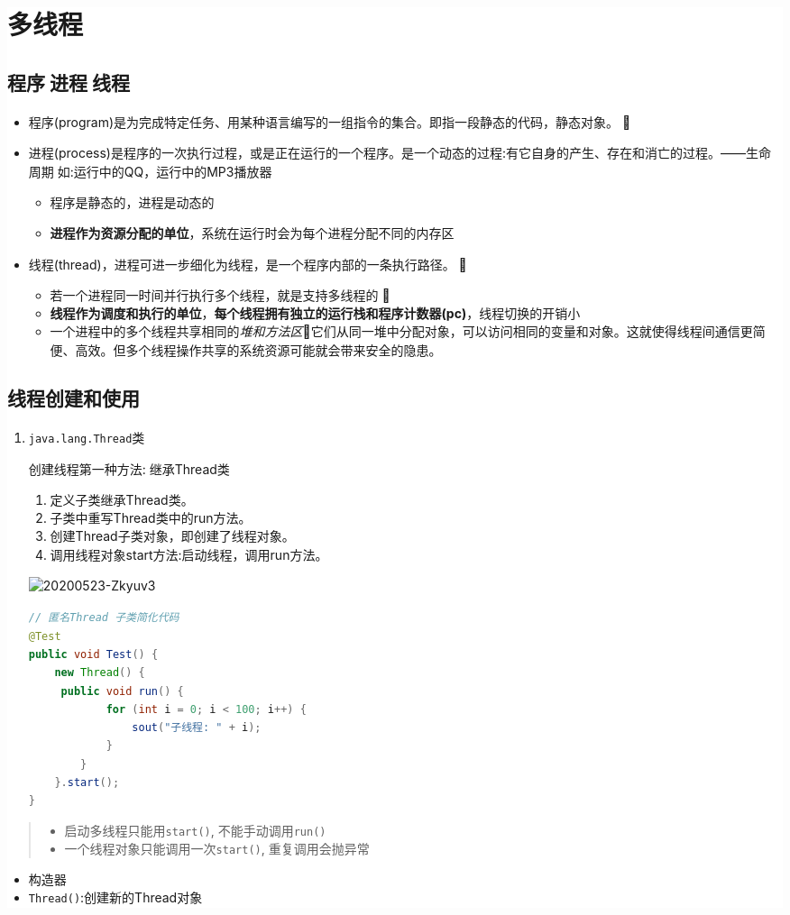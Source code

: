 

# 多线程

## 程序 进程 线程

- 程序(program)是为完成特定任务、用某种语言编写的一组指令的集合。即指一段静态的代码，静态对象。 

- 进程(process)是程序的一次执行过程，或是正在运行的一个程序。是一个动态的过程:有它自身的产生、存在和消亡的过程。——生命周期 
  如:运行中的QQ，运行中的MP3播放器
  
  - 程序是静态的，进程是动态的
  
  - **进程作为资源分配的单位**，系统在运行时会为每个进程分配不同的内存区

- 线程(thread)，进程可进一步细化为线程，是一个程序内部的一条执行路径。 

  - 若一个进程同一时间并行执行多个线程，就是支持多线程的 
  - **线程作为调度和执行的单位**，**每个线程拥有独立的运行栈和程序计数器(pc)**，线程切换的开销小 
  - 一个进程中的多个线程共享相同的*堆和方法区*它们从同一堆中分配对象，可以访问相同的变量和对象。这就使得线程间通信更简便、高效。但多个线程操作共享的系统资源可能就会带来安全的隐患。

## 线程创建和使用

1. `java.lang.Thread`类

   创建线程第一种方法: 继承Thread类

   1. 定义子类继承Thread类。
   2. 子类中重写Thread类中的run方法。
   3. 创建Thread子类对象，即创建了线程对象。
   4. 调用线程对象start方法:启动线程，调用run方法。

   ![20200523-Zkyuv3](https://ipic-1300911741.oss-cn-shanghai.aliyuncs.com/uPic/20200523-Zkyuv3.png)

   ```java
   // 匿名Thread 子类简化代码
   @Test
   public void Test() {
       new Thread() {
       	public void run() {
               for (int i = 0; i < 100; i++) {
                   sout("子线程: " + i);
               }
           }
       }.start();
   }
   ```

   

> - 启动多线程只能用`start()`, 不能手动调用`run()`
> - 一个线程对象只能调用一次`start()`, 重复调用会抛异常

-  构造器
  - `Thread()`:创建新的Thread对象
